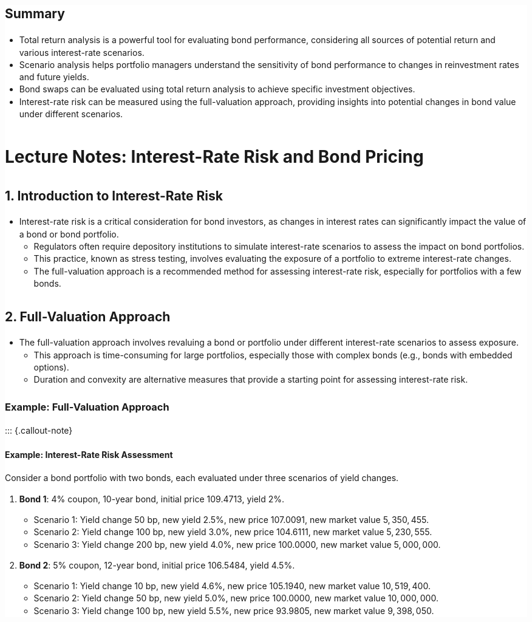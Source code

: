 ## Summary

- Total return analysis is a powerful tool for evaluating bond performance,  considering all sources of potential return and various interest-rate scenarios.
- Scenario analysis helps portfolio managers understand the sensitivity of bond performance to changes in reinvestment rates and future yields.
- Bond swaps can be evaluated using total return analysis to achieve specific investment objectives.
- Interest-rate risk can be measured using the full-valuation approach,  providing insights into potential changes in bond value under different scenarios.

# Lecture Notes: Interest-Rate Risk and Bond Pricing

## 1. Introduction to Interest-Rate Risk

- Interest-rate risk is a critical consideration for bond investors,  as changes in interest rates can significantly impact the value of a bond or bond portfolio.
  - Regulators often require depository institutions to simulate interest-rate scenarios to assess the impact on bond portfolios.
  - This practice,  known as stress testing,  involves evaluating the exposure of a portfolio to extreme interest-rate changes.
  - The full-valuation approach is a recommended method for assessing interest-rate risk,  especially for portfolios with a few bonds.

## 2. Full-Valuation Approach

- The full-valuation approach involves revaluing a bond or portfolio under different interest-rate scenarios to assess exposure.
  - This approach is time-consuming for large portfolios,  especially those with complex bonds (e.g.,  bonds with embedded options).
  - Duration and convexity are alternative measures that provide a starting point for assessing interest-rate risk.

### Example: Full-Valuation Approach

::: {.callout-note}

#### Example: Interest-Rate Risk Assessment

Consider a bond portfolio with two bonds,  each evaluated under three scenarios of yield changes.

1. **Bond 1**: 4% coupon,  10-year bond,  initial price $109.4713$,  yield 2%.
   - Scenario 1: Yield change 50 bp,  new yield 2.5%,  new price $107.0091$,  new market value $5,    350,    455$.
   - Scenario 2: Yield change 100 bp,  new yield 3.0%,  new price $104.6111$,  new market value $5,    230,    555$.
   - Scenario 3: Yield change 200 bp,  new yield 4.0%,  new price $100.0000$,  new market value $5,    000,    000$.

1. **Bond 2**: 5% coupon,  12-year bond,  initial price $106.5484$,  yield 4.5%.
   - Scenario 1: Yield change 10 bp,  new yield 4.6%,  new price $105.1940$,  new market value $10,    519,    400$.
   - Scenario 2: Yield change 50 bp,  new yield 5.0%,  new price $100.0000$,  new market value $10,    000,    000$.
   - Scenario 3: Yield change 100 bp,  new yield 5.5%,  new price $93.9805$,  new market value $9,    398,    050$.

